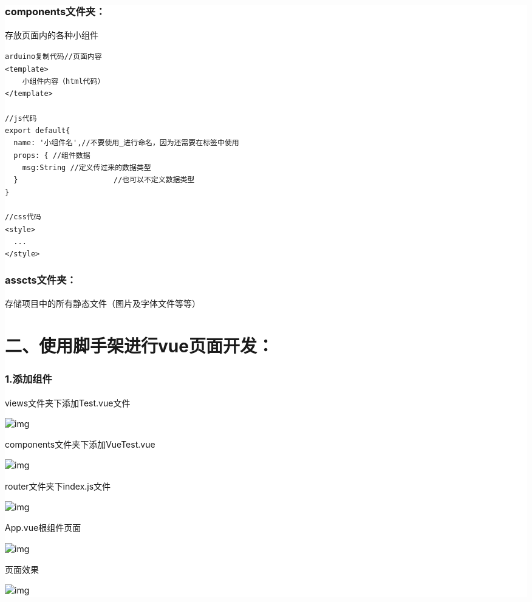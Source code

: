 ### components文件夹：

存放页面内的各种小组件

```arduino
arduino复制代码//页面内容
<template>
	小组件内容（html代码）
</template>

//js代码
export default{
  name: '小组件名',//不要使用_进行命名，因为还需要在标签中使用
  props: { //组件数据
    msg:String //定义传过来的数据类型
  }						 //也可以不定义数据类型
}

//css代码
<style>
  ...
</style>
```

### asscts文件夹：

存储项目中的所有静态文件（图片及字体文件等等）

# 二、使用脚手架进行vue页面开发：

### 1.添加组件

views文件夹下添加Test.vue文件

![img](https://p3-juejin.byteimg.com/tos-cn-i-k3u1fbpfcp/68cc955ba428451b8e25b83e4436a695~tplv-k3u1fbpfcp-zoom-in-crop-mark:1512:0:0:0.awebp)

components文件夹下添加VueTest.vue

![img](https://p3-juejin.byteimg.com/tos-cn-i-k3u1fbpfcp/648095a59ff64b95b9e441d74e55422f~tplv-k3u1fbpfcp-zoom-in-crop-mark:1512:0:0:0.awebp)

router文件夹下index.js文件

![img](https://p3-juejin.byteimg.com/tos-cn-i-k3u1fbpfcp/9995a08b879643128d3c01c30fb1afde~tplv-k3u1fbpfcp-zoom-in-crop-mark:1512:0:0:0.awebp)

App.vue根组件页面

![img](https://p3-juejin.byteimg.com/tos-cn-i-k3u1fbpfcp/b9c6a7661c3c462d9f77d642c3cf1b60~tplv-k3u1fbpfcp-zoom-in-crop-mark:1512:0:0:0.awebp)

页面效果

![img](https://p3-juejin.byteimg.com/tos-cn-i-k3u1fbpfcp/e28388d53e4d4f46957d4c8e471437e2~tplv-k3u1fbpfcp-zoom-in-crop-mark:1512:0:0:0.awebp)

